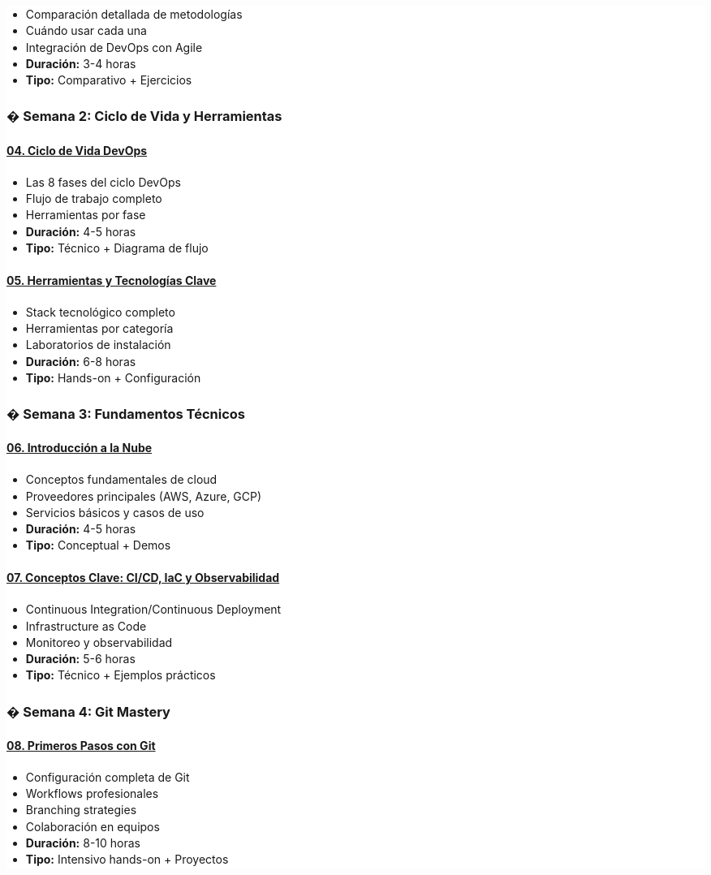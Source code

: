 - Comparación detallada de metodologías
- Cuándo usar cada una
- Integración de DevOps con Agile
- **Duración:** 3-4 horas
- **Tipo:** Comparativo + Ejercicios

### � Semana 2: Ciclo de Vida y Herramientas

#### [04. Ciclo de Vida DevOps](04-ciclo-de-vida-devops.md)

- Las 8 fases del ciclo DevOps
- Flujo de trabajo completo
- Herramientas por fase
- **Duración:** 4-5 horas
- **Tipo:** Técnico + Diagrama de flujo

#### [05. Herramientas y Tecnologías Clave](05-herramientas-tecnologias-clave.md)

- Stack tecnológico completo
- Herramientas por categoría
- Laboratorios de instalación
- **Duración:** 6-8 horas
- **Tipo:** Hands-on + Configuración

### � Semana 3: Fundamentos Técnicos

#### [06. Introducción a la Nube](06-introduccion-nube.md)

- Conceptos fundamentales de cloud
- Proveedores principales (AWS, Azure, GCP)
- Servicios básicos y casos de uso
- **Duración:** 4-5 horas
- **Tipo:** Conceptual + Demos

#### [07. Conceptos Clave: CI/CD, IaC y Observabilidad](07-conceptos-clave.md)

- Continuous Integration/Continuous Deployment
- Infrastructure as Code
- Monitoreo y observabilidad
- **Duración:** 5-6 horas
- **Tipo:** Técnico + Ejemplos prácticos

### � Semana 4: Git Mastery

#### [08. Primeros Pasos con Git](08-primeros-pasos-git.md)

- Configuración completa de Git
- Workflows profesionales
- Branching strategies
- Colaboración en equipos
- **Duración:** 8-10 horas
- **Tipo:** Intensivo hands-on + Proyectos
